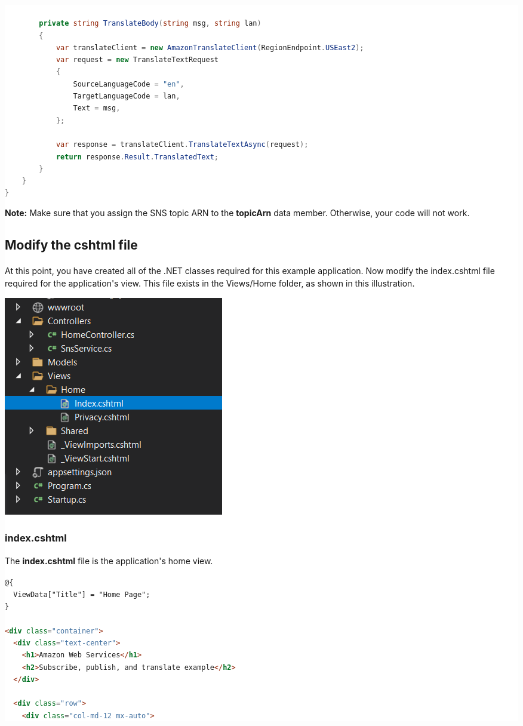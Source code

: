 ```csharp

        private string TranslateBody(string msg, string lan)
        {
            var translateClient = new AmazonTranslateClient(RegionEndpoint.USEast2);
            var request = new TranslateTextRequest
            {
                SourceLanguageCode = "en",
                TargetLanguageCode = lan,
                Text = msg,
            };

            var response = translateClient.TranslateTextAsync(request);
            return response.Result.TranslatedText;
        }
    }
}
```

**Note:** Make sure that you assign the SNS topic ARN to the **topicArn** data member. Otherwise, your code will not work. 

## Modify the cshtml file

At this point, you have created all of the .NET classes required for this example application. Now modify the index.cshtml file required for the application's view. This file exists in the Views/Home folder, as shown in this illustration. 

![AWS Tracking Application](images/home.png)

### index.cshtml
The **index.cshtml** file is the application's home view. 

```html
@{
  ViewData["Title"] = "Home Page";
}

<div class="container">
  <div class="text-center">
    <h1>Amazon Web Services</h1>
    <h2>Subscribe, publish, and translate example</h2>
  </div>

  <div class="row">
    <div class="col-md-12 mx-auto">
```